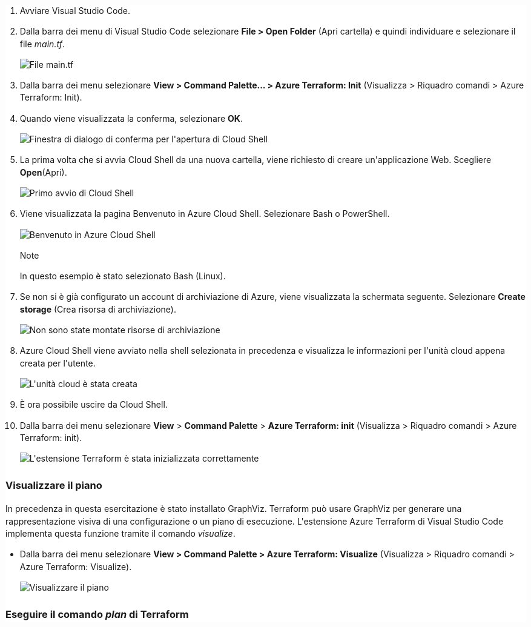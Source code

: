 1. Avviare Visual Studio Code.

1. Dalla barra dei menu di Visual Studio Code selezionare **File > Open Folder** (Apri cartella) e quindi individuare e selezionare il file *main.tf*.

    ![File main.tf](media/configure-vs-code-extension-for-terraform/tf-main-tf.png)

1. Dalla barra dei menu selezionare **View > Command Palette... > Azure Terraform: Init** (Visualizza > Riquadro comandi > Azure Terraform: Init).

1. Quando viene visualizzata la conferma, selezionare **OK**.

    ![Finestra di dialogo di conferma per l'apertura di Cloud Shell](media/configure-vs-code-extension-for-terraform/tf-do-you-want-to-open-cloud-shell.png)

1. La prima volta che si avvia Cloud Shell da una nuova cartella, viene richiesto di creare un'applicazione Web. Scegliere **Open**(Apri).

    ![Primo avvio di Cloud Shell](media/configure-vs-code-extension-for-terraform/tf-first-launch-of-cloud-shell.png)

1. Viene visualizzata la pagina Benvenuto in Azure Cloud Shell. Selezionare Bash o PowerShell.

    ![Benvenuto in Azure Cloud Shell](media/configure-vs-code-extension-for-terraform/tf-welcome-to-azure-cloud-shell.png)

    >[!NOTE]
    >In questo esempio è stato selezionato Bash (Linux).

1. Se non si è già configurato un account di archiviazione di Azure, viene visualizzata la schermata seguente. Selezionare **Create storage** (Crea risorsa di archiviazione).

    ![Non sono state montate risorse di archiviazione](media/configure-vs-code-extension-for-terraform/tf-you-have-no-storage-mounted.png)

1. Azure Cloud Shell viene avviato nella shell selezionata in precedenza e visualizza le informazioni per l'unità cloud appena creata per l'utente.

    ![L'unità cloud è stata creata](media/configure-vs-code-extension-for-terraform/tf-your-cloud-drive-has-been-created-in.png)

1. È ora possibile uscire da Cloud Shell.

1. Dalla barra dei menu selezionare **View** > **Command Palette** > **Azure Terraform: init** (Visualizza > Riquadro comandi > Azure Terraform: init).

    ![L'estensione Terraform è stata inizializzata correttamente](media/configure-vs-code-extension-for-terraform/tf-terraform-has-been-successfully-initialized.png)

### <a name="visualize-the-plan"></a>Visualizzare il piano

In precedenza in questa esercitazione è stato installato GraphViz. Terraform può usare GraphViz per generare una rappresentazione visiva di una configurazione o un piano di esecuzione. L'estensione Azure Terraform di Visual Studio Code implementa questa funzione tramite il comando *visualize*.

- Dalla barra dei menu selezionare **View > Command Palette > Azure Terraform: Visualize** (Visualizza > Riquadro comandi > Azure Terraform: Visualize).

    ![Visualizzare il piano](media/configure-vs-code-extension-for-terraform/tf-graph.png)

### <a name="run-terraform-plan-command"></a>Eseguire il comando *plan* di Terraform
